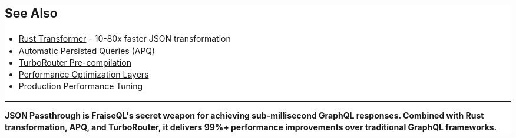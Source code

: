 ## See Also

- [Rust Transformer](rust-transformer.md) - 10-80x faster JSON transformation
- [Automatic Persisted Queries (APQ)](apq-storage-backends.md)
- [TurboRouter Pre-compilation](turbo-router.md)
- [Performance Optimization Layers](performance-optimization-layers.md)
- [Production Performance Tuning](performance.md)

---

**JSON Passthrough is FraiseQL's secret weapon for achieving sub-millisecond GraphQL responses. Combined with Rust transformation, APQ, and TurboRouter, it delivers 99%+ performance improvements over traditional GraphQL frameworks.**
